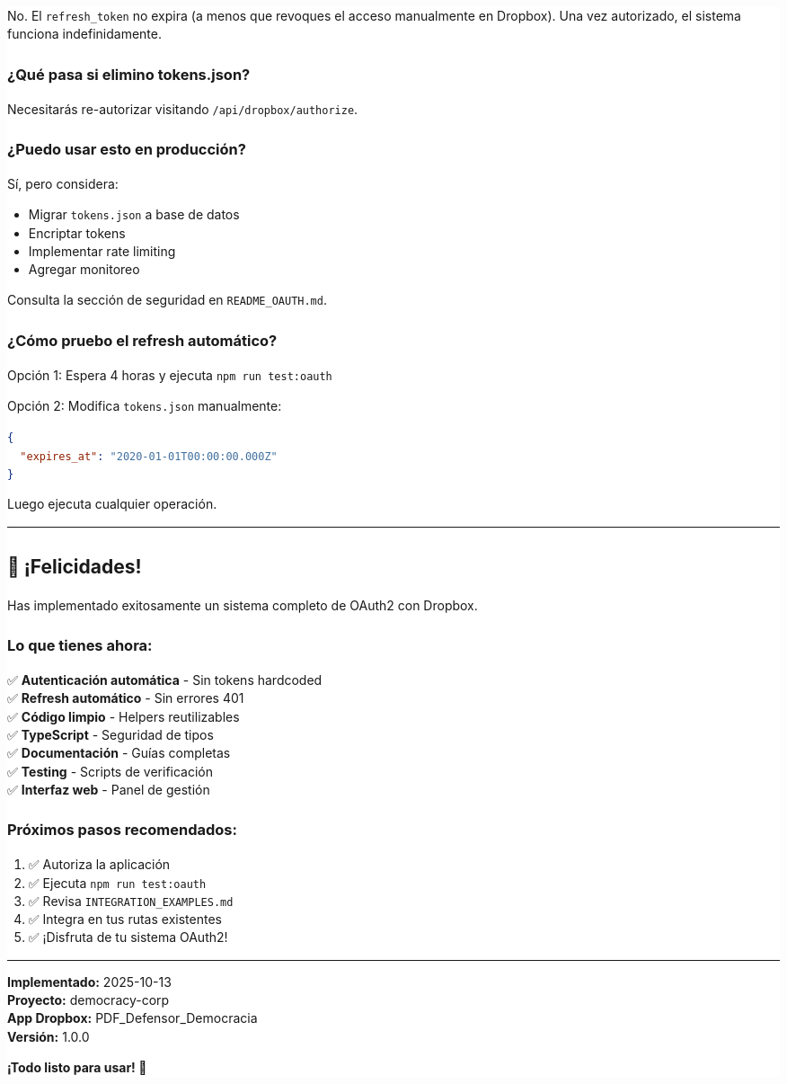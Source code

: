 No. El `refresh_token` no expira (a menos que revoques el acceso manualmente en Dropbox). Una vez autorizado, el sistema funciona indefinidamente.

### ¿Qué pasa si elimino tokens.json?

Necesitarás re-autorizar visitando `/api/dropbox/authorize`.

### ¿Puedo usar esto en producción?

Sí, pero considera:
- Migrar `tokens.json` a base de datos
- Encriptar tokens
- Implementar rate limiting
- Agregar monitoreo

Consulta la sección de seguridad en `README_OAUTH.md`.

### ¿Cómo pruebo el refresh automático?

Opción 1: Espera 4 horas y ejecuta `npm run test:oauth`

Opción 2: Modifica `tokens.json` manualmente:
```json
{
  "expires_at": "2020-01-01T00:00:00.000Z"
}
```
Luego ejecuta cualquier operación.

---

## 🎉 ¡Felicidades!

Has implementado exitosamente un sistema completo de OAuth2 con Dropbox.

### Lo que tienes ahora:

✅ **Autenticación automática** - Sin tokens hardcoded  
✅ **Refresh automático** - Sin errores 401  
✅ **Código limpio** - Helpers reutilizables  
✅ **TypeScript** - Seguridad de tipos  
✅ **Documentación** - Guías completas  
✅ **Testing** - Scripts de verificación  
✅ **Interfaz web** - Panel de gestión  

### Próximos pasos recomendados:

1. ✅ Autoriza la aplicación
2. ✅ Ejecuta `npm run test:oauth`
3. ✅ Revisa `INTEGRATION_EXAMPLES.md`
4. ✅ Integra en tus rutas existentes
5. ✅ ¡Disfruta de tu sistema OAuth2!

---

**Implementado:** 2025-10-13  
**Proyecto:** democracy-corp  
**App Dropbox:** PDF_Defensor_Democracia  
**Versión:** 1.0.0  

**¡Todo listo para usar! 🚀**
